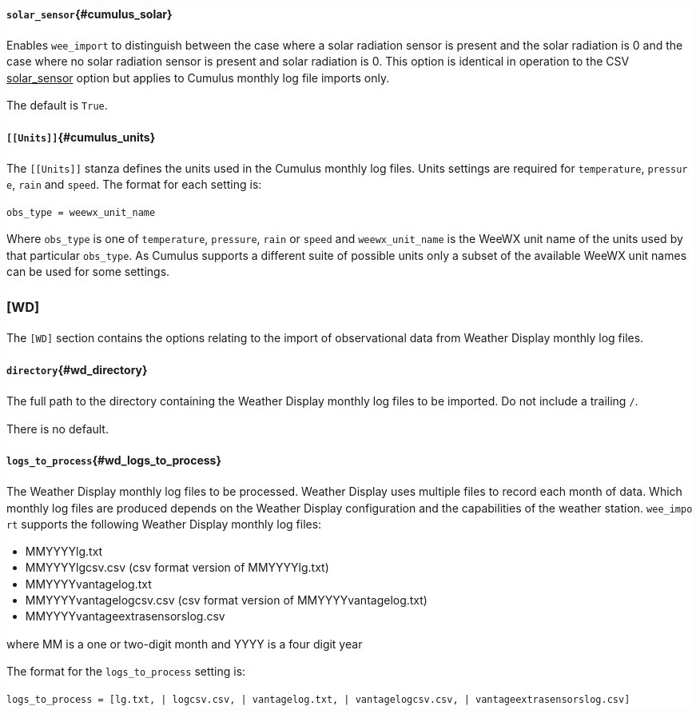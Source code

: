#### `solar_sensor`{#cumulus_solar}

Enables `wee_import` to distinguish between the case where a solar radiation sensor is present and the solar radiation is 0 and the case where no solar radiation sensor is present and solar radiation is 0. This option is identical in operation to the CSV [solar_sensor](#csv_solar) option but applies to Cumulus monthly log file imports only.

The default is `True`.

#### `[[Units]]`{#cumulus_units}

The `[[Units]]` stanza defines the units used in the Cumulus monthly log files. Units settings are required for `temperature`, `pressure`, `rain` and `speed`. The format for each setting is:

```
obs_type = weewx_unit_name
```

Where `obs_type` is one of `temperature`, `pressure`, `rain` or `speed` and `weewx_unit_name` is the WeeWX unit name of the units used by that particular `obs_type`. As Cumulus supports a different suite of possible units only a subset of the available WeeWX unit names can be used for some settings.


### [WD]

The `[WD]` section contains the options relating to the import of observational data from Weather Display monthly log files.

#### `directory`{#wd_directory}

The full path to the directory containing the Weather Display monthly log files to be imported. Do not include a trailing `/`.

There is no default.

#### `logs_to_process`{#wd_logs_to_process}

The Weather Display monthly log files to be processed. Weather Display uses multiple files to record each month of data. Which monthly log files are produced depends on the Weather Display configuration and the capabilities of the weather station. `wee_import` supports the following Weather Display monthly log files:

* MMYYYYlg.txt
* MMYYYYlgcsv.csv (csv format version of MMYYYYlg.txt)
* MMYYYYvantagelog.txt
* MMYYYYvantagelogcsv.csv (csv format version of MMYYYYvantagelog.txt)
* MMYYYYvantageextrasensorslog.csv

where MM is a one or two-digit month and YYYY is a four digit year

The format for the `logs_to_process` setting is:

```
logs_to_process = [lg.txt, | logcsv.csv, | vantagelog.txt, | vantagelogcsv.csv, | vantageextrasensorslog.csv]
```
